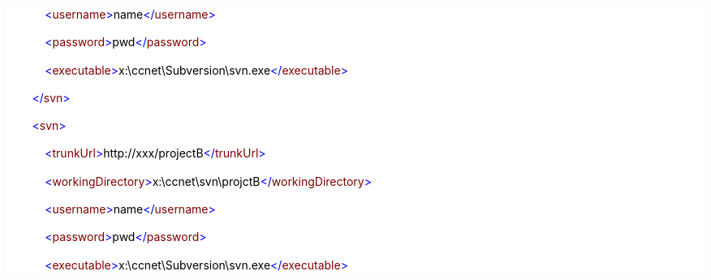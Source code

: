 &nbsp;&nbsp;&nbsp;&nbsp;&nbsp;&nbsp;&nbsp;&nbsp;&nbsp;&nbsp;&nbsp;&nbsp;</span><span style="color: #0000ff;">&lt;</span><span style="color: #800000;">username</span><span style="color: #0000ff;">&gt;</span><span style="color: #000000;">name</span><span style="color: #0000ff;">&lt;/</span><span style="color: #800000;">username</span><span style="color: #0000ff;">&gt;</span><span style="color: #000000;">

&nbsp;&nbsp;&nbsp;&nbsp;&nbsp;&nbsp;&nbsp;&nbsp;&nbsp;&nbsp;&nbsp;&nbsp;</span><span style="color: #0000ff;">&lt;</span><span style="color: #800000;">password</span><span style="color: #0000ff;">&gt;</span><span style="color: #000000;">pwd</span><span style="color: #0000ff;">&lt;/</span><span style="color: #800000;">password</span><span style="color: #0000ff;">&gt;</span><span style="color: #000000;">

&nbsp;&nbsp;&nbsp;&nbsp;&nbsp;&nbsp;&nbsp;&nbsp;&nbsp;&nbsp;&nbsp;&nbsp;</span><span style="color: #0000ff;">&lt;</span><span style="color: #800000;">executable</span><span style="color: #0000ff;">&gt;</span><span style="color: #000000;">x:\ccnet\Subversion\svn.exe</span><span style="color: #0000ff;">&lt;/</span><span style="color: #800000;">executable</span><span style="color: #0000ff;">&gt;</span><span style="color: #000000;">

&nbsp;&nbsp;&nbsp;&nbsp;&nbsp;&nbsp;&nbsp;&nbsp;</span><span style="color: #0000ff;">&lt;/</span><span style="color: #800000;">svn</span><span style="color: #0000ff;">&gt;</span><span style="color: #000000;">

&nbsp;&nbsp;&nbsp;&nbsp;&nbsp;&nbsp;&nbsp;&nbsp;</span><span style="color: #0000ff;">&lt;</span><span style="color: #800000;">svn</span><span style="color: #0000ff;">&gt;</span><span style="color: #000000;">

&nbsp;&nbsp;&nbsp;&nbsp;&nbsp;&nbsp;&nbsp;&nbsp;&nbsp;&nbsp;&nbsp;&nbsp;</span><span style="color: #0000ff;">&lt;</span><span style="color: #800000;">trunkUrl</span><span style="color: #0000ff;">&gt;</span><span style="color: #000000;">http://xxx/projectB</span><span style="color: #0000ff;">&lt;/</span><span style="color: #800000;">trunkUrl</span><span style="color: #0000ff;">&gt;</span><span style="color: #000000;">

&nbsp;&nbsp;&nbsp;&nbsp;&nbsp;&nbsp;&nbsp;&nbsp;&nbsp;&nbsp;&nbsp;&nbsp;</span><span style="color: #0000ff;">&lt;</span><span style="color: #800000;">workingDirectory</span><span style="color: #0000ff;">&gt;</span><span style="color: #000000;">x:\ccnet\svn\projctB</span><span style="color: #0000ff;">&lt;/</span><span style="color: #800000;">workingDirectory</span><span style="color: #0000ff;">&gt;</span><span style="color: #000000;">

&nbsp;&nbsp;&nbsp;&nbsp;&nbsp;&nbsp;&nbsp;&nbsp;&nbsp;&nbsp;&nbsp;&nbsp;</span><span style="color: #0000ff;">&lt;</span><span style="color: #800000;">username</span><span style="color: #0000ff;">&gt;</span><span style="color: #000000;">name</span><span style="color: #0000ff;">&lt;/</span><span style="color: #800000;">username</span><span style="color: #0000ff;">&gt;</span><span style="color: #000000;">

&nbsp;&nbsp;&nbsp;&nbsp;&nbsp;&nbsp;&nbsp;&nbsp;&nbsp;&nbsp;&nbsp;&nbsp;</span><span style="color: #0000ff;">&lt;</span><span style="color: #800000;">password</span><span style="color: #0000ff;">&gt;</span><span style="color: #000000;">pwd</span><span style="color: #0000ff;">&lt;/</span><span style="color: #800000;">password</span><span style="color: #0000ff;">&gt;</span><span style="color: #000000;">

&nbsp;&nbsp;&nbsp;&nbsp;&nbsp;&nbsp;&nbsp;&nbsp;&nbsp;&nbsp;&nbsp;&nbsp;</span><span style="color: #0000ff;">&lt;</span><span style="color: #800000;">executable</span><span style="color: #0000ff;">&gt;</span><span style="color: #000000;">x:\ccnet\Subversion\svn.exe</span><span style="color: #0000ff;">&lt;/</span><span style="color: #800000;">executable</span><span style="color: #0000ff;">&gt;</span><span style="color: #000000;">
